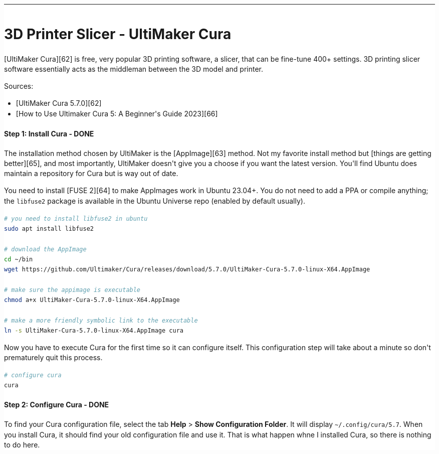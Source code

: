 
---------------



# 3D Printer Slicer - UltiMaker Cura
[UltiMaker Cura][62] is free, very popular 3D printing software, a slicer, that can be fine-tune 400+ settings.
3D printing slicer software essentially acts as the middleman between the 3D model and printer.

Sources:
* [UltiMaker Cura 5.7.0][62]
* [How to Use Ultimaker Cura 5: A Beginner's Guide 2023][66]

#### Step 1: Install Cura - DONE
The installation method chosen by UltiMaker is the [AppImage][63] method.
Not my favorite install method but [things are getting better][65], and most importantly,
UltiMaker doesn't give you a choose if you want the latest version.
You'll find Ubuntu does maintain a repository for Cura but is way out of date.

You need to install [FUSE 2][64] to make AppImages work in Ubuntu 23.04+.
You do not need to add a PPA or compile anything; the `libfuse2` package is available
in the Ubuntu Universe repo (enabled by default usually).

```bash
# you need to install libfuse2 in ubuntu
sudo apt install libfuse2

# download the AppImage
cd ~/bin
wget https://github.com/Ultimaker/Cura/releases/download/5.7.0/UltiMaker-Cura-5.7.0-linux-X64.AppImage

# make sure the appimage is executable
chmod a+x UltiMaker-Cura-5.7.0-linux-X64.AppImage

# make a more friendly symbolic link to the executable
ln -s UltiMaker-Cura-5.7.0-linux-X64.AppImage cura
```

Now you have to execute Cura for the first time so it can configure itself.
This configuration step will take about a minute so don't prematurely quit this process.

```bash
# configure cura
cura
```

#### Step 2: Configure Cura - DONE
To find your Cura configuration file, select the tab **Help** > **Show Configuration Folder**.
It will display `~/.config/cura/5.7`.
When you install Cura, it should find your old configuration file and use it.
That is what happen whne I installed Cura, so there is nothing to do here.

